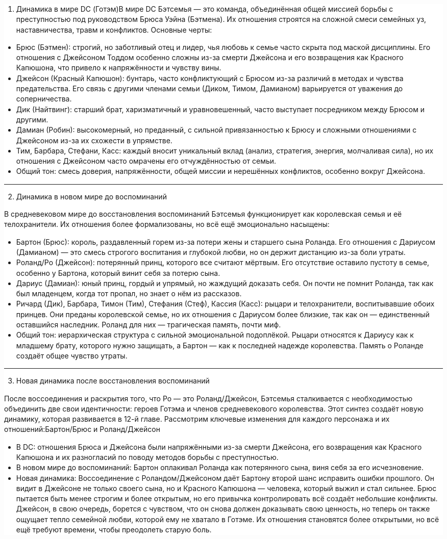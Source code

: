 1. Динамика в мире DC (Готэм)В мире DC Бэтсемья — это команда, объединённая общей миссией борьбы с преступностью под руководством Брюса Уэйна (Бэтмена). Их отношения строятся на сложной смеси семейных уз, наставничества, травм и конфликтов. Основные черты:

- Брюс (Бэтмен): строгий, но заботливый отец и лидер, чья любовь к семье часто скрыта под маской дисциплины. Его отношения с Джейсоном Тоддом особенно сложны из-за смерти Джейсона и его возвращения как Красного Капюшона, что привело к напряжённости и чувству вины.
- Джейсон (Красный Капюшон): бунтарь, часто конфликтующий с Брюсом из-за различий в методах и чувства предательства. Его связь с другими членами семьи (Диком, Тимом, Дамианом) варьируется от уважения до соперничества.
- Дик (Найтвинг): старший брат, харизматичный и уравновешенный, часто выступает посредником между Брюсом и другими.
- Дамиан (Робин): высокомерный, но преданный, с сильной привязанностью к Брюсу и сложными отношениями с Джейсоном из-за их схожести в упрямстве.
- Тим, Барбара, Стефани, Касс: каждый вносит уникальный вклад (анализ, стратегия, энергия, молчаливая сила), но их отношения с Джейсоном часто омрачены его отчуждённостью от семьи.
- Общий тон: смесь доверия, напряжённости, общей миссии и нерешённых конфликтов, особенно вокруг Джейсона.

---

2. Динамика в новом мире до воспоминаний

В средневековом мире до восстановления воспоминаний Бэтсемья функционирует как королевская семья и её телохранители. Их отношения более формализованы, но всё ещё эмоционально насыщены:

- Бартон (Брюс): король, раздавленный горем из-за потери жены и старшего сына Роланда. Его отношения с Дариусом (Дамианом) — это смесь строгого воспитания и глубокой любви, но он держит дистанцию из-за боли утраты.
- Роланд/Ро (Джейсон): потерянный принц, которого все считают мёртвым. Его отсутствие оставило пустоту в семье, особенно у Бартона, который винит себя за потерю сына.
- Дариус (Дамиан): юный принц, гордый и упрямый, но жаждущий доказать себя. Он почти не помнит Роланда, так как был младенцем, когда тот пропал, но знает о нём из рассказов.
- Ричард (Дик), Барбара, Тимон (Тим), Стефания (Стеф), Кассия (Касс): рыцари и телохранители, воспитывавшие обоих принцев. Они преданы королевской семье, но их отношения с Дариусом более близкие, так как он — единственный оставшийся наследник. Роланд для них — трагическая память, почти миф.
- Общий тон: иерархическая структура с сильной эмоциональной подоплёкой. Рыцари относятся к Дариусу как к младшему брату, которого нужно защищать, а Бартон — как к последней надежде королевства. Память о Роланде создаёт общее чувство утраты.

---

3. Новая динамика после восстановления воспоминаний

После воссоединения и раскрытия того, что Ро — это Роланд/Джейсон, Бэтсемья сталкивается с необходимостью объединить две свои идентичности: героев Готэма и членов средневекового королевства. Этот синтез создаёт новую динамику, которая развивается в 12-й главе. Рассмотрим ключевые изменения для каждого персонажа и их отношений:Бартон/Брюс и Роланд/Джейсон

- В DC: отношения Брюса и Джейсона были напряжёнными из-за смерти Джейсона, его возвращения как Красного Капюшона и их разногласий по поводу методов борьбы с преступностью.
- В новом мире до воспоминаний: Бартон оплакивал Роланда как потерянного сына, виня себя за его исчезновение.
- Новая динамика: Воссоединение с Роландом/Джейсоном даёт Бартону второй шанс исправить ошибки прошлого. Он видит в Джейсоне не только своего сына, но и Красного Капюшона — человека, который выжил и стал сильнее. Брюс пытается быть менее строгим и более открытым, но его привычка контролировать всё создаёт небольшие конфликты. Джейсон, в свою очередь, борется с чувством, что он снова должен доказывать свою ценность, но теперь он также ощущает тепло семейной любви, которой ему не хватало в Готэме. Их отношения становятся более открытыми, но всё ещё требуют времени, чтобы преодолеть старую боль.
